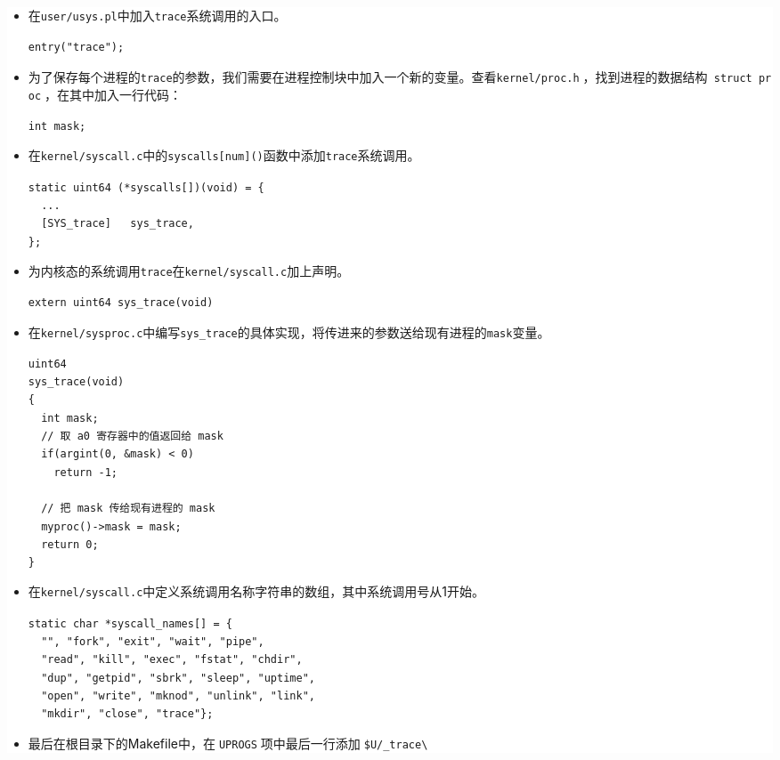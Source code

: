 + 在`user/usys.pl`中加入`trace`系统调用的入口。

    ```
    entry("trace");
    ```

+ 为了保存每个进程的` trace `的参数，我们需要在进程控制块中加入一个新的变量。查看`kernel/proc.h` ，找到进程的数据结构` struct proc` ，在其中加入一行代码：

    ```
    int mask;
    ```

+ 在` kernel/syscall.c `中的`syscalls[num]()`函数中添加`trace`系统调用。

    ```
    static uint64 (*syscalls[])(void) = {
      ...
      [SYS_trace]   sys_trace,
    };
    ```

+ 为内核态的系统调用`trace`在`kernel/syscall.c`加上声明。

    ```
    extern uint64 sys_trace(void)
    ```

+ 在`kernel/sysproc.c`中编写`sys_trace`的具体实现，将传进来的参数送给现有进程的`mask`变量。

    ```
    uint64
    sys_trace(void)
    {
      int mask;
      // 取 a0 寄存器中的值返回给 mask
      if(argint(0, &mask) < 0)
        return -1;
      
      // 把 mask 传给现有进程的 mask
      myproc()->mask = mask;
      return 0;
    }
    ```

+ 在`kernel/syscall.c`中定义系统调用名称字符串的数组，其中系统调用号从1开始。

    ```
    static char *syscall_names[] = {
      "", "fork", "exit", "wait", "pipe", 
      "read", "kill", "exec", "fstat", "chdir", 
      "dup", "getpid", "sbrk", "sleep", "uptime", 
      "open", "write", "mknod", "unlink", "link", 
      "mkdir", "close", "trace"};
    ```

+ 最后在根目录下的Makefile中，在 `UPROGS` 项中最后一行添加 `$U/_trace\`
